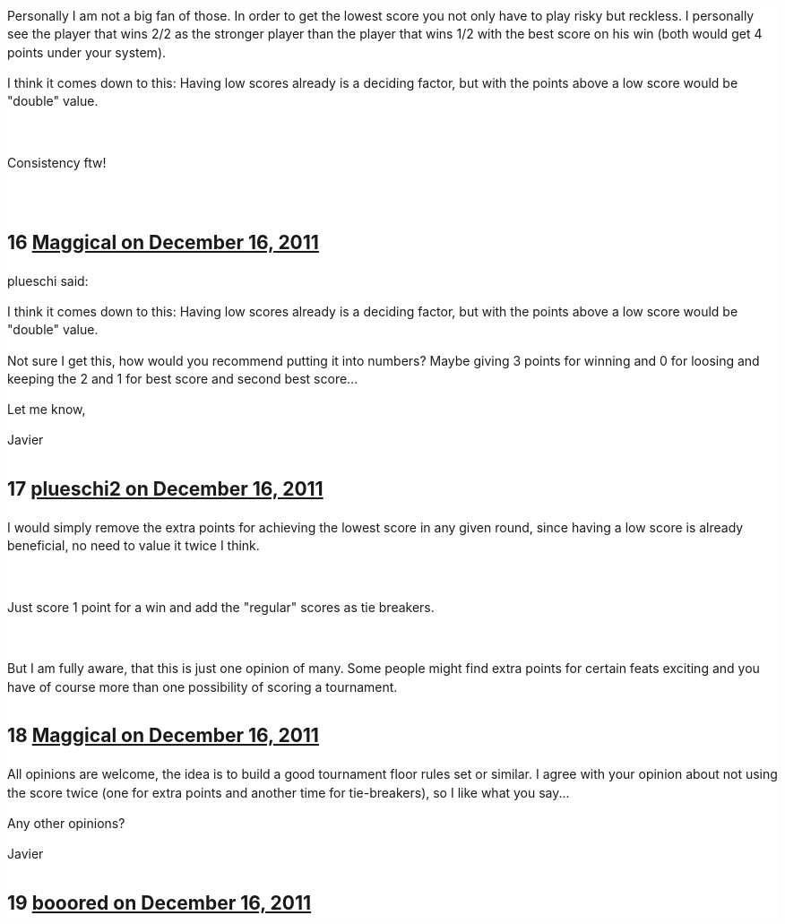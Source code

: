 Personally I am not a big fan of those. In order to get the lowest score you not only have to play risky but reckless. I personally see the player that wins 2/2 as the stronger player than the player that wins 1/2 with the best score on his win (both would get 4 points under your system).

I think it comes down to this: Having low scores already is a deciding factor, but with the points above a low score would be "double" value.

 

Consistency ftw!

 

## 16 [Maggical on December 16, 2011](https://community.fantasyflightgames.com/topic/57574-rules-for-tournaments/?do=findComment&comment=568274)

plueschi said:

I think it comes down to this: Having low scores already is a deciding factor, but with the points above a low score would be "double" value.

Not sure I get this, how would you recommend putting it into numbers? Maybe giving 3 points for winning and 0 for loosing and keeping the 2 and 1 for best score and second best score...

Let me know,

Javier

## 17 [plueschi2 on December 16, 2011](https://community.fantasyflightgames.com/topic/57574-rules-for-tournaments/?do=findComment&comment=568289)

I would simply remove the extra points for achieving the lowest score in any given round, since having a low score is already beneficial, no need to value it twice I think.

 

Just score 1 point for a win and add the "regular" scores as tie breakers.

 

But I am fully aware, that this is just one opinion of many. Some people might find extra points for certain feats exciting and you have of course more than one possibility of scoring a tournament.

## 18 [Maggical on December 16, 2011](https://community.fantasyflightgames.com/topic/57574-rules-for-tournaments/?do=findComment&comment=568310)

All opinions are welcome, the idea is to build a good tournament floor rules set or similar. I agree with your opinion about not using the score twice (one for extra points and another time for tie-breakers), so I like what you say...

Any other opinions?

Javier

## 19 [booored on December 16, 2011](https://community.fantasyflightgames.com/topic/57574-rules-for-tournaments/?do=findComment&comment=568383)
